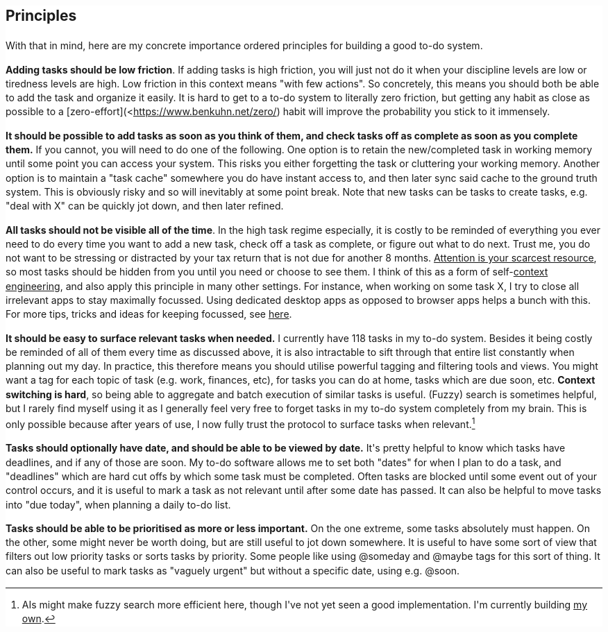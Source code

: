 ## Principles

With that in mind, here are my concrete importance ordered principles for building a good to-do system.

**Adding tasks should be low friction**. If adding tasks is high friction, you will just not do it when your discipline levels are low or tiredness levels are high. Low friction in this context means "with few actions". So concretely, this means you should both be able to add the task and organize it easily. It is hard to get to a to-do system to literally zero friction, but getting any habit as close as possible to a [zero-effort](<https://www.benkuhn.net/zero/) habit will improve the probability you stick to it immensely. 

**It should be possible to add tasks as soon as you think of them, and check tasks off as complete as soon as you complete them.** If you cannot, you will need to do one of the following. One option is to retain the new/completed task in working memory until some point you can access your system. This risks you either forgetting the task or cluttering your working memory. Another option is to maintain a "task cache" somewhere you do have instant access to, and then later sync said cache to the ground truth system. This is obviously risky and so will inevitably at some point break. Note that new tasks can be tasks to create tasks, e.g. "deal with X" can be quickly jot down, and then later refined.

**All tasks should not be visible all of the time**. In the high task regime especially, it is costly to be reminded of everything you ever need to do every time you want to add a new task, check off a task as complete, or figure out what to do next. Trust me, you do not want to be stressing or distracted by your tax return that is not due for another 8 months. [Attention is your scarcest resource](https://www.benkuhn.net/attention/), so most tasks should be hidden from you until you need or choose to see them. I think of this as a form of self-[context engineering](https://simonwillison.net/2025/Jun/27/context-engineering/), and also apply this principle in many other settings. For instance, when working on some task X, I try to close all irrelevant apps to stay maximally focussed. Using dedicated desktop apps as opposed to browser apps helps a bunch with this. For more tips, tricks and ideas for keeping focussed, see [here](https://www.benkuhn.net/focustools/).

**It should be easy to surface relevant tasks when needed.** I currently have 118 tasks in my to-do system. Besides it being costly be reminded of all of them every time as discussed above, it is also intractable to sift through that entire list constantly when planning out my day. In practice, this therefore means you should utilise powerful tagging and filtering tools and views. You might want a tag for each topic of task (e.g. work, finances, etc), for tasks you can do at home, tasks which are due soon, etc. **Context switching is hard**, so being able to aggregate and batch execution of similar tasks is useful. (Fuzzy) search is sometimes helpful, but I rarely find myself using it as I generally feel very free to forget tasks in my to-do system completely from my brain. This is only possible because after years of use, I now fully trust the protocol to surface tasks when relevant.[^4]

**Tasks should optionally have date, and should be able to be viewed by date.** It's pretty helpful to know which tasks have deadlines, and if any of those are soon. My to-do software allows me to set both "dates" for when I plan to do a task, and "deadlines" which are hard cut offs by which some task must be completed. Often tasks are blocked until some event out of your control occurs, and it is useful to mark a task as not relevant until after some date has passed. It can also be helpful to move tasks into "due today", when planning a daily to-do list.

**Tasks should be able to be prioritised as more or less important.** On the one extreme, some tasks absolutely must happen. On the other, some might never be worth doing, but are still useful to jot down somewhere. It is useful to have some sort of view that filters out low priority tasks or sorts tasks by priority. Some people like using @someday and @maybe tags for this sort of thing. It can also be useful to mark tasks as "vaguely urgent" but without a specific date, using e.g. @soon.


[^1]: I also have a third and fourth brain, namely Obsidian and my Google Calendar, but those are beyond the scope of this post, and also somewhat conceptually simpler.
[^2]: Recently, a friend asked me what I was up to for the rest of the day and prohibited me from checking my to-do system. I struggled.
[^3]: In general, I think people systematically neglect spending time on workflow improvements. I expect in the AI era, where the rate at which new workflows become possible is increased, you should probably be spending even more time on workflow iteration than normal. Recently, I've been spending something like a day a week on improving workflows.
[^4]: AIs might make fuzzy search more efficient here, though I've not yet seen a good implementation. I'm currently building [my own](/e2p).
[^5]: If relevant, todoist also has a good [API](https://developer.todoist.com/api/v1/).
[^6]: Though will note I found [Linear](https://linear.app/) to be a bit overengineered and complex for personal use cases.